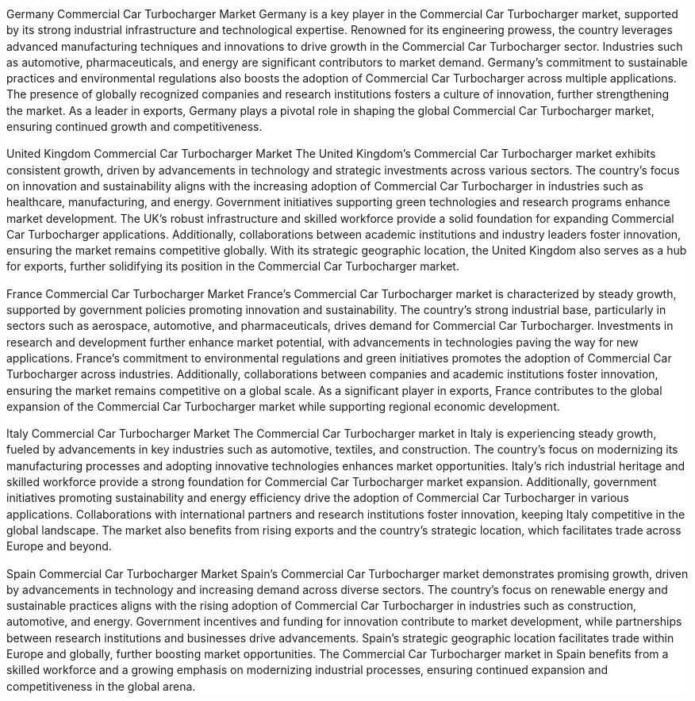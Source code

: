 Germany Commercial Car Turbocharger Market
Germany is a key player in the Commercial Car Turbocharger market, supported by its strong industrial infrastructure and technological expertise. Renowned for its engineering prowess, the country leverages advanced manufacturing techniques and innovations to drive growth in the Commercial Car Turbocharger sector. Industries such as automotive, pharmaceuticals, and energy are significant contributors to market demand. Germany’s commitment to sustainable practices and environmental regulations also boosts the adoption of Commercial Car Turbocharger across multiple applications. The presence of globally recognized companies and research institutions fosters a culture of innovation, further strengthening the market. As a leader in exports, Germany plays a pivotal role in shaping the global Commercial Car Turbocharger market, ensuring continued growth and competitiveness.

United Kingdom Commercial Car Turbocharger Market
The United Kingdom’s Commercial Car Turbocharger market exhibits consistent growth, driven by advancements in technology and strategic investments across various sectors. The country’s focus on innovation and sustainability aligns with the increasing adoption of Commercial Car Turbocharger in industries such as healthcare, manufacturing, and energy. Government initiatives supporting green technologies and research programs enhance market development. The UK’s robust infrastructure and skilled workforce provide a solid foundation for expanding Commercial Car Turbocharger applications. Additionally, collaborations between academic institutions and industry leaders foster innovation, ensuring the market remains competitive globally. With its strategic geographic location, the United Kingdom also serves as a hub for exports, further solidifying its position in the Commercial Car Turbocharger market.

France Commercial Car Turbocharger Market
France’s Commercial Car Turbocharger market is characterized by steady growth, supported by government policies promoting innovation and sustainability. The country’s strong industrial base, particularly in sectors such as aerospace, automotive, and pharmaceuticals, drives demand for Commercial Car Turbocharger. Investments in research and development further enhance market potential, with advancements in technologies paving the way for new applications. France’s commitment to environmental regulations and green initiatives promotes the adoption of Commercial Car Turbocharger across industries. Additionally, collaborations between companies and academic institutions foster innovation, ensuring the market remains competitive on a global scale. As a significant player in exports, France contributes to the global expansion of the Commercial Car Turbocharger market while supporting regional economic development.

Italy Commercial Car Turbocharger Market
The Commercial Car Turbocharger market in Italy is experiencing steady growth, fueled by advancements in key industries such as automotive, textiles, and construction. The country’s focus on modernizing its manufacturing processes and adopting innovative technologies enhances market opportunities. Italy’s rich industrial heritage and skilled workforce provide a strong foundation for Commercial Car Turbocharger market expansion. Additionally, government initiatives promoting sustainability and energy efficiency drive the adoption of Commercial Car Turbocharger in various applications. Collaborations with international partners and research institutions foster innovation, keeping Italy competitive in the global landscape. The market also benefits from rising exports and the country’s strategic location, which facilitates trade across Europe and beyond.

Spain Commercial Car Turbocharger Market
Spain’s Commercial Car Turbocharger market demonstrates promising growth, driven by advancements in technology and increasing demand across diverse sectors. The country’s focus on renewable energy and sustainable practices aligns with the rising adoption of Commercial Car Turbocharger in industries such as construction, automotive, and energy. Government incentives and funding for innovation contribute to market development, while partnerships between research institutions and businesses drive advancements. Spain’s strategic geographic location facilitates trade within Europe and globally, further boosting market opportunities. The Commercial Car Turbocharger market in Spain benefits from a skilled workforce and a growing emphasis on modernizing industrial processes, ensuring continued expansion and competitiveness in the global arena.
